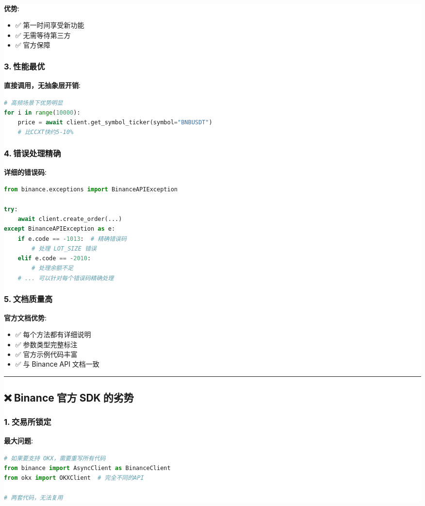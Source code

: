 **优势**:
- ✅ 第一时间享受新功能
- ✅ 无需等待第三方
- ✅ 官方保障

### 3. 性能最优

**直接调用，无抽象层开销**:
```python
# 高频场景下优势明显
for i in range(10000):
    price = await client.get_symbol_ticker(symbol="BNBUSDT")
    # 比CCXT快约5-10%
```

### 4. 错误处理精确

**详细的错误码**:
```python
from binance.exceptions import BinanceAPIException

try:
    await client.create_order(...)
except BinanceAPIException as e:
    if e.code == -1013:  # 精确错误码
        # 处理 LOT_SIZE 错误
    elif e.code == -2010:
        # 处理余额不足
    # ... 可以针对每个错误码精确处理
```

### 5. 文档质量高

**官方文档优势**:
- ✅ 每个方法都有详细说明
- ✅ 参数类型完整标注
- ✅ 官方示例代码丰富
- ✅ 与 Binance API 文档一致

---

## ❌ Binance 官方 SDK 的劣势

### 1. 交易所锁定

**最大问题**:
```python
# 如果要支持 OKX，需要重写所有代码
from binance import AsyncClient as BinanceClient
from okx import OKXClient  # 完全不同的API

# 两套代码，无法复用
```
